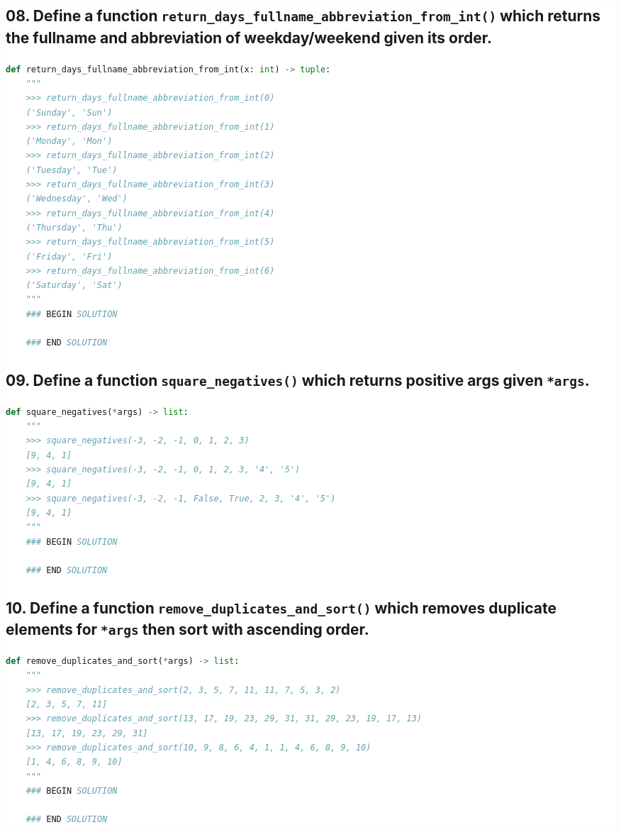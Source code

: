 ## 08. Define a function `return_days_fullname_abbreviation_from_int()` which returns the fullname and abbreviation of weekday/weekend given its order.

```python
def return_days_fullname_abbreviation_from_int(x: int) -> tuple:
    """
    >>> return_days_fullname_abbreviation_from_int(0)
    ('Sunday', 'Sun')
    >>> return_days_fullname_abbreviation_from_int(1)
    ('Monday', 'Mon')
    >>> return_days_fullname_abbreviation_from_int(2)
    ('Tuesday', 'Tue')
    >>> return_days_fullname_abbreviation_from_int(3)
    ('Wednesday', 'Wed')
    >>> return_days_fullname_abbreviation_from_int(4)
    ('Thursday', 'Thu')
    >>> return_days_fullname_abbreviation_from_int(5)
    ('Friday', 'Fri')
    >>> return_days_fullname_abbreviation_from_int(6)
    ('Saturday', 'Sat')
    """
    ### BEGIN SOLUTION
    
    ### END SOLUTION
```

## 09. Define a function `square_negatives()` which returns positive args given `*args`.

```python
def square_negatives(*args) -> list:
    """
    >>> square_negatives(-3, -2, -1, 0, 1, 2, 3)
    [9, 4, 1]
    >>> square_negatives(-3, -2, -1, 0, 1, 2, 3, '4', '5')
    [9, 4, 1]
    >>> square_negatives(-3, -2, -1, False, True, 2, 3, '4', '5')
    [9, 4, 1]
    """
    ### BEGIN SOLUTION
    
    ### END SOLUTION
```

## 10. Define a function `remove_duplicates_and_sort()` which removes duplicate elements for `*args` then sort with ascending order.

```python
def remove_duplicates_and_sort(*args) -> list:
    """
    >>> remove_duplicates_and_sort(2, 3, 5, 7, 11, 11, 7, 5, 3, 2)
    [2, 3, 5, 7, 11]
    >>> remove_duplicates_and_sort(13, 17, 19, 23, 29, 31, 31, 29, 23, 19, 17, 13)
    [13, 17, 19, 23, 29, 31]
    >>> remove_duplicates_and_sort(10, 9, 8, 6, 4, 1, 1, 4, 6, 8, 9, 10)
    [1, 4, 6, 8, 9, 10]
    """
    ### BEGIN SOLUTION
    
    ### END SOLUTION
```
